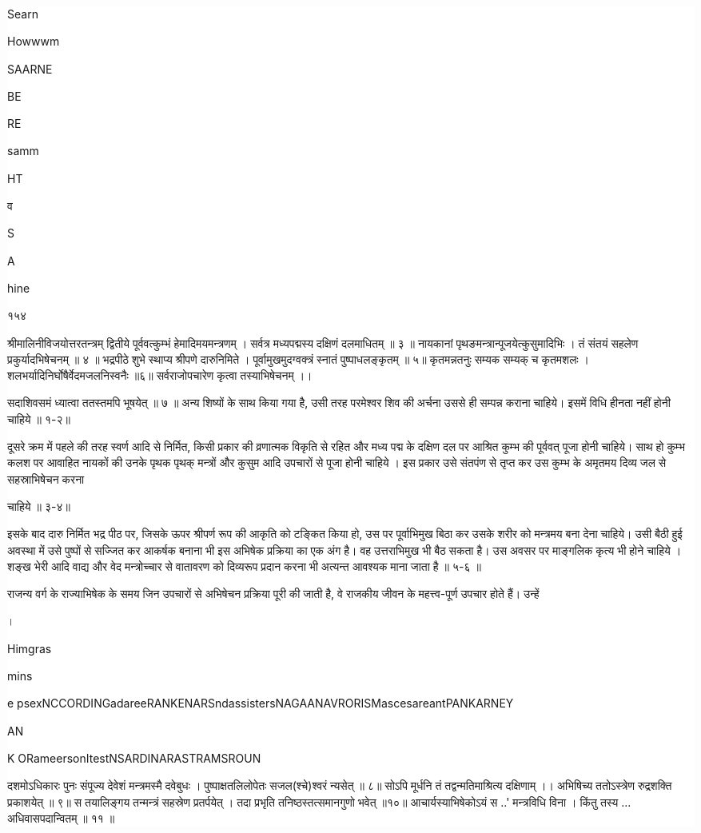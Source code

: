 Searn 

Howwwm 

SAARNE 

BE 

RE 

samm 

HT 

व 

S 

A 

hine 

१५४ 

श्रीमालिनीविजयोत्तरतन्त्रम् द्वितीये पूर्ववत्कुम्भं हेमादिमयमन्त्रणम् । सर्वत्र मध्यपद्मस्य दक्षिणं दलमाधितम् ॥ ३ ॥ नायकानां पृथङमन्त्रान्पूजयेत्कुसुमादिभिः । तं संतयं सहलेण प्रकुर्यादभिषेचनम् ॥ ४ ॥ भद्रपीठे शुभे स्थाप्य श्रीपणे दारुनिमिते । पूर्वामुखमुदग्वक्त्रं स्नातं पुष्पाधलङ्कृतम् ॥ ५॥ कृतमन्नतनुः सम्यक सम्यक् च कृतमशलः । शलभर्यादिनिर्घोषैर्वेदमजलनिस्वनैः ॥६॥ सर्वराजोपचारेण कृत्वा तस्याभिषेचनम् ।। 

सदाशिवसमं ध्यात्वा ततस्तमपि भूषयेत् ॥ ७ ॥ अन्य शिष्यों के साथ किया गया है, उसी तरह परमेश्वर शिव की अर्चना उससे ही सम्पन्न कराना चाहिये। इसमें विधि हीनता नहीं होनी चाहिये ॥ १-२॥ 

दूसरे क्रम में पहले की तरह स्वर्ण आदि से निर्मित, किसी प्रकार की व्रणात्मक विकृति से रहित और मध्य पद्म के दक्षिण दल पर आश्रित कुम्भ की पूर्ववत् पूजा होनी चाहिये। साथ हो कुम्भ कलश पर आवाहित नायकों की उनके पृथक पृथक् मन्त्रों और कुसुम आदि उपचारों से पूजा होनी चाहिये । इस प्रकार उसे संतपंण से तृप्त कर उस कुम्भ के अमृतमय दिव्य जल से सहस्राभिषेचन करना 

चाहिये ॥ ३-४॥ 

इसके बाद दारु निर्मित भद्र पीठ पर, जिसके ऊपर श्रीपर्ण रूप की आकृति को टङ्कित किया हो, उस पर पूर्वाभिमुख बिठा कर उसके शरीर को मन्त्रमय बना देना चाहिये। उसी बैठी हुई अवस्था में उसे पुष्पों से सज्जित कर आकर्षक बनाना भी इस अभिषेक प्रक्रिया का एक अंग है। वह उत्तराभिमुख भी बैठ सकता है। उस अवसर पर माङ्गलिक कृत्य भी होने चाहिये । शङ्ख भेरी आदि वाद्य और वेद मन्त्रोच्चार से वातावरण को दिव्यरूप प्रदान करना भी अत्यन्त आवश्यक माना जाता है ॥ ५-६ ॥ 

राजन्य वर्ग के राज्याभिषेक के समय जिन उपचारों से अभिषेचन प्रक्रिया पूरी की जाती है, वे राजकीय जीवन के महत्त्व-पूर्ण उपचार होते हैं। उन्हें 

। 

Himgras 

mins 

e psexNCCORDINGadareeRANKENARSndassistersNAGAANAVRORISMascesareantPANKARNEY 

AN 

K ORameersonItestNSARDINARASTRAMSROUN 

दशमोऽधिकारः पुनः संपूज्य देवेशं मन्त्रमस्मै दवेबुधः । पुष्पाक्षतलिलोपेतः सजल(श्चे)श्वरं न्यसेत् ॥ ८॥ सोऽपि मूर्धनि तं तद्वन्मतिमाश्रित्य दक्षिणाम् ।। अभिषिच्य ततोऽस्त्रेण रुद्रशक्ति प्रकाशयेत् ॥ ९॥ स तयालिङ्गय तन्मन्त्रं सहस्रेण प्रतर्पयेत् । तदा प्रभृति तनिष्ठस्तत्समानगुणो भवेत् ॥१०॥ आचार्यस्याभिषेकोऽयं स ..' मन्त्रविधि विना । किंतु तस्य ... अधिवासपदान्वितम् ॥ ११ ॥ 
